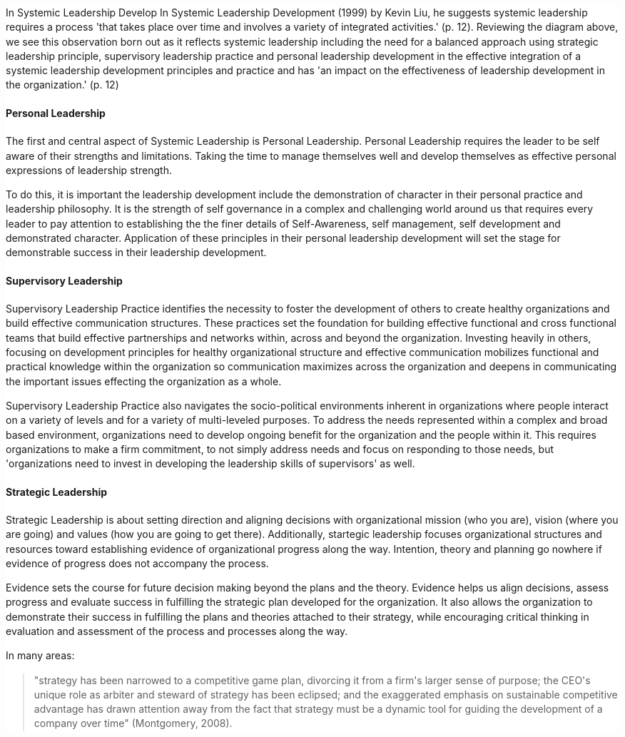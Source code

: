 In Systemic Leadership Develop In Systemic Leadership Development (1999) by Kevin Liu, he suggests systemic leadership requires a process 'that takes place over time and involves a variety of integrated activities.' (p. 12). Reviewing the diagram above, we see this observation born out as it reflects systemic leadership including the need for a balanced approach using strategic leadership principle, supervisory leadership practice and personal leadership development in the effective integration of a systemic leadership development principles and practice and has 'an impact on the effectiveness of leadership development in the organization.' (p. 12)

<h4>Personal Leadership</h4>

The first and central aspect of Systemic Leadership is Personal Leadership. Personal Leadership requires the leader to be self aware of their strengths and limitations. Taking the time to manage themselves well and develop themselves as effective personal expressions of leadership strength.

To do this, it is important the leadership development include the demonstration of character in their personal practice and leadership philosophy. It is the strength of self governance in a complex and challenging world around us that requires every leader to pay attention to establishing the the finer details of Self-Awareness, self management, self development and demonstrated character. Application of these principles in their personal leadership development will set the stage for demonstrable success in their leadership development.

<h4>Supervisory Leadership</h4>

Supervisory Leadership Practice identifies the necessity to foster the development of others to create healthy organizations and build effective communication structures. These practices set the foundation for building effective functional and cross functional teams that build effective partnerships and networks within, across and beyond the organization. Investing heavily in others, focusing on development principles for healthy organizational structure and effective communication mobilizes functional and practical knowledge within the organization so communication maximizes across the organization and deepens in communicating the important issues effecting the organization as a whole.

Supervisory Leadership Practice also navigates the socio-political environments inherent in organizations where people interact on a variety of levels and for a variety of multi-leveled purposes. To address the needs represented within a complex and broad based environment, organizations need to develop ongoing benefit for the organization and the people within it. This requires organizations to make a firm commitment, to not simply address needs and focus on responding to those needs, but 'organizations need to invest in developing the leadership skills of supervisors' as well.

<h4>Strategic Leadership</h4>

Strategic Leadership is about setting direction and aligning decisions with organizational mission (who you are), vision (where you are going) and values (how you are going to get there). Additionally, startegic leadership focuses organizational structures and resources toward establishing evidence of organizational progress along the way. Intention, theory and planning go nowhere if evidence of progress does not accompany the process.

Evidence sets the course for future decision making beyond the plans and the theory. Evidence helps us align decisions, assess progress and evaluate success in fulfilling the strategic plan developed for the organization. It also allows the organization to demonstrate their success in fulfilling the plans and theories attached to their strategy, while encouraging critical thinking in evaluation and assessment of the process and processes along the way.

In many areas:

<blockquote>
  "strategy has been narrowed to a competitive game plan, divorcing it from a firm's larger sense of purpose; the CEO's unique role as arbiter and steward of strategy has been eclipsed; and the exaggerated emphasis on sustainable competitive advantage has drawn attention away from the fact that strategy must be a dynamic tool for guiding the development of a company over time" (Montgomery, 2008).
</blockquote>
